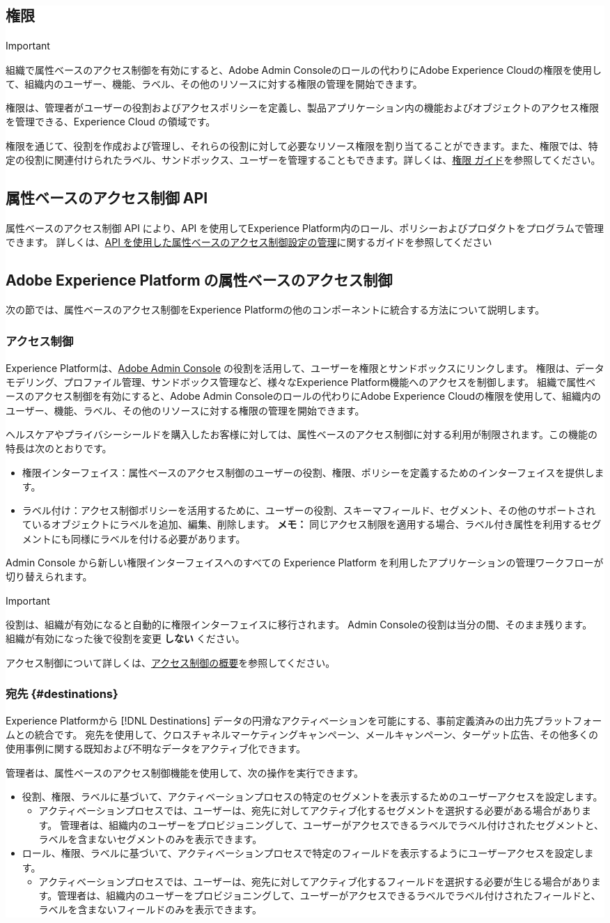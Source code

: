 ## 権限

>[!IMPORTANT]
>
>組織で属性ベースのアクセス制御を有効にすると、Adobe Admin Consoleのロールの代わりにAdobe Experience Cloudの権限を使用して、組織内のユーザー、機能、ラベル、その他のリソースに対する権限の管理を開始できます。

権限は、管理者がユーザーの役割およびアクセスポリシーを定義し、製品アプリケーション内の機能およびオブジェクトのアクセス権限を管理できる、Experience Cloud の領域です。

権限を通じて、役割を作成および管理し、それらの役割に対して必要なリソース権限を割り当てることができます。また、権限では、特定の役割に関連付けられたラベル、サンドボックス、ユーザーを管理することもできます。詳しくは、[権限 ガイド](ui/browse.md)を参照してください。

## 属性ベースのアクセス制御 API

属性ベースのアクセス制御 API により、API を使用してExperience Platform内のロール、ポリシーおよびプロダクトをプログラムで管理できます。 詳しくは、[API を使用した属性ベースのアクセス制御設定の管理](api/overview.md)に関するガイドを参照してください

## Adobe Experience Platform の属性ベースのアクセス制御

次の節では、属性ベースのアクセス制御をExperience Platformの他のコンポーネントに統合する方法について説明します。

### アクセス制御

Experience Platformは、[Adobe Admin Console](https://adminconsole.adobe.com) の役割を活用して、ユーザーを権限とサンドボックスにリンクします。 権限は、データモデリング、プロファイル管理、サンドボックス管理など、様々なExperience Platform機能へのアクセスを制御します。 組織で属性ベースのアクセス制御を有効にすると、Adobe Admin Consoleのロールの代わりにAdobe Experience Cloudの権限を使用して、組織内のユーザー、機能、ラベル、その他のリソースに対する権限の管理を開始できます。

ヘルスケアやプライバシーシールドを購入したお客様に対しては、属性ベースのアクセス制御に対する利用が制限されます。この機能の特長は次のとおりです。

* 権限インターフェイス：属性ベースのアクセス制御のユーザーの役割、権限、ポリシーを定義するためのインターフェイスを提供します。

* ラベル付け：アクセス制御ポリシーを活用するために、ユーザーの役割、スキーマフィールド、セグメント、その他のサポートされているオブジェクトにラベルを追加、編集、削除します。 **メモ：** 同じアクセス制限を適用する場合、ラベル付き属性を利用するセグメントにも同様にラベルを付ける必要があります。

Admin Console から新しい権限インターフェイスへのすべての Experience Platform を利用したアプリケーションの管理ワークフローが切り替えられます。

>[!IMPORTANT]
>
>役割は、組織が有効になると自動的に権限インターフェイスに移行されます。 Admin Consoleの役割は当分の間、そのまま残ります。 組織が有効になった後で役割を変更 **しない** ください。

アクセス制御について詳しくは、[アクセス制御の概要](../home.md)を参照してください。

### 宛先 {#destinations}

Experience Platformから [!DNL Destinations] データの円滑なアクティベーションを可能にする、事前定義済みの出力先プラットフォームとの統合です。 宛先を使用して、クロスチャネルマーケティングキャンペーン、メールキャンペーン、ターゲット広告、その他多くの使用事例に関する既知および不明なデータをアクティブ化できます。

管理者は、属性ベースのアクセス制御機能を使用して、次の操作を実行できます。

* 役割、権限、ラベルに基づいて、アクティベーションプロセスの特定のセグメントを表示するためのユーザーアクセスを設定します。
   * アクティベーションプロセスでは、ユーザーは、宛先に対してアクティブ化するセグメントを選択する必要がある場合があります。 管理者は、組織内のユーザーをプロビジョニングして、ユーザーがアクセスできるラベルでラベル付けされたセグメントと、ラベルを含まないセグメントのみを表示できます。
* ロール、権限、ラベルに基づいて、アクティベーションプロセスで特定のフィールドを表示するようにユーザーアクセスを設定します。
   * アクティベーションプロセスでは、ユーザーは、宛先に対してアクティブ化するフィールドを選択する必要が生じる場合があります。管理者は、組織内のユーザーをプロビジョニングして、ユーザーがアクセスできるラベルでラベル付けされたフィールドと、ラベルを含まないフィールドのみを表示できます。
